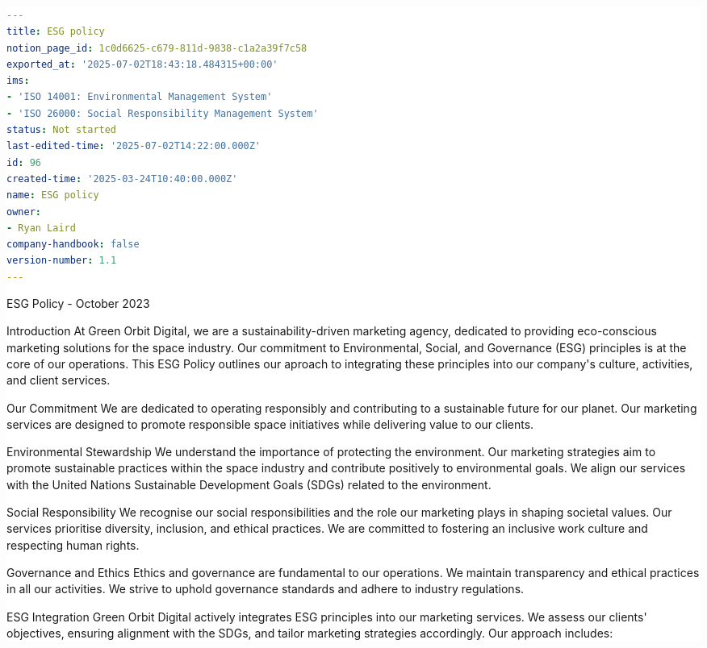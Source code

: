 ```yaml
---
title: ESG policy
notion_page_id: 1c0d6625-c679-811d-9838-c1a2a39f7c58
exported_at: '2025-07-02T18:43:18.484315+00:00'
ims:
- 'ISO 14001: Environmental Management System'
- 'ISO 26000: Social Responsibility Management System'
status: Not started
last-edited-time: '2025-07-02T14:22:00.000Z'
id: 96
created-time: '2025-03-24T10:40:00.000Z'
name: ESG policy
owner:
- Ryan Laird
company-handbook: false
version-number: 1.1
---
```


ESG Policy - October 2023

Introduction
At Green Orbit Digital, we are a sustainability-driven marketing agency, dedicated to providing eco-conscious marketing solutions for the space industry. Our commitment to Environmental, Social, and Governance (ESG) principles is at the core of our operations. This ESG Policy outlines our aproach to integrating these principles into our company's culture, activities, and client services.

Our Commitment
We are dedicated to operating responsibly and contributing to a sustainable future for our planet. Our marketing services are designed to promote responsible space initiatives while delivering value to our clients.

Environmental Stewardship
We understand the importance of protecting the environment. Our marketing strategies aim to promote sustainable practices within the space industry and contribute positively to environmental goals. We align our services with the United Nations Sustainable Development Goals (SDGs) related to the environment.

Social Responsibility
We recognise our social responsibilities and the role our marketing plays in shaping societal values. Our services prioritise diversity, inclusion, and ethical practices. We are committed to fostering an inclusive work culture and respecting human rights.

Governance and Ethics
Ethics and governance are fundamental to our operations. We maintain transparency and ethical practices in all our activities. We strive to uphold governance standards and adhere to industry regulations.

ESG Integration
Green Orbit Digital actively integrates ESG principles into our marketing services. We assess our clients' objectives, ensuring alignment with the SDGs, and tailor marketing strategies accordingly. Our approach includes:
